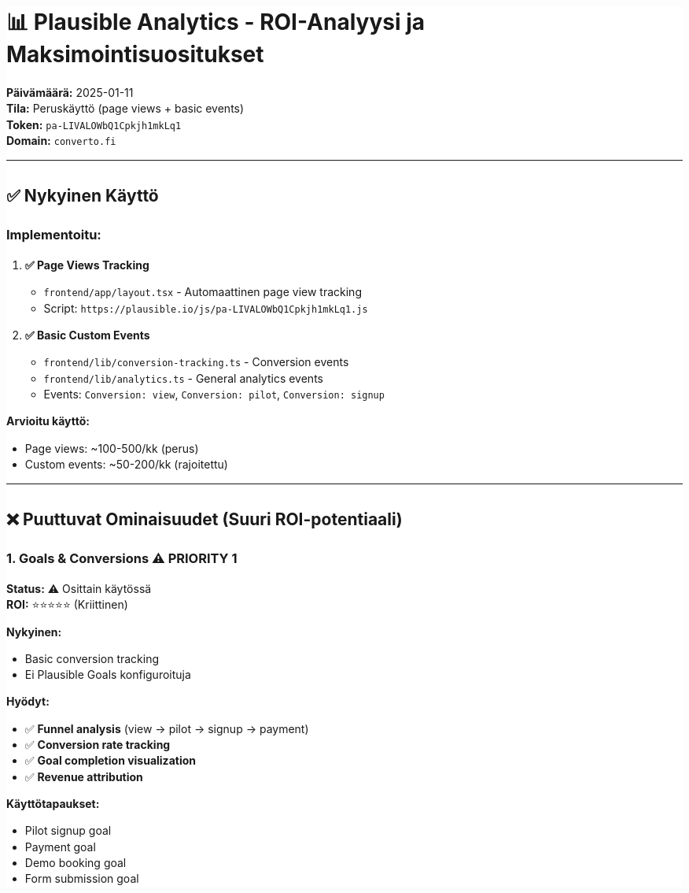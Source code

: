 # 📊 Plausible Analytics - ROI-Analyysi ja Maksimointisuositukset

**Päivämäärä:** 2025-01-11  
**Tila:** Peruskäyttö (page views + basic events)  
**Token:** `pa-LIVALOWbQ1Cpkjh1mkLq1`  
**Domain:** `converto.fi`

---

## ✅ **Nykyinen Käyttö**

### **Implementoitu:**

1. **✅ Page Views Tracking**
   - `frontend/app/layout.tsx` - Automaattinen page view tracking
   - Script: `https://plausible.io/js/pa-LIVALOWbQ1Cpkjh1mkLq1.js`

2. **✅ Basic Custom Events**
   - `frontend/lib/conversion-tracking.ts` - Conversion events
   - `frontend/lib/analytics.ts` - General analytics events
   - Events: `Conversion: view`, `Conversion: pilot`, `Conversion: signup`

**Arvioitu käyttö:**
- Page views: ~100-500/kk (perus)
- Custom events: ~50-200/kk (rajoitettu)

---

## ❌ **Puuttuvat Ominaisuudet (Suuri ROI-potentiaali)**

### **1. Goals & Conversions** ⚠️ **PRIORITY 1**

**Status:** ⚠️ Osittain käytössä  
**ROI:** ⭐⭐⭐⭐⭐ (Kriittinen)

**Nykyinen:**
- Basic conversion tracking
- Ei Plausible Goals konfiguroituja

**Hyödyt:**
- ✅ **Funnel analysis** (view → pilot → signup → payment)
- ✅ **Conversion rate tracking**
- ✅ **Goal completion visualization**
- ✅ **Revenue attribution**

**Käyttötapaukset:**
- Pilot signup goal
- Payment goal
- Demo booking goal
- Form submission goal
